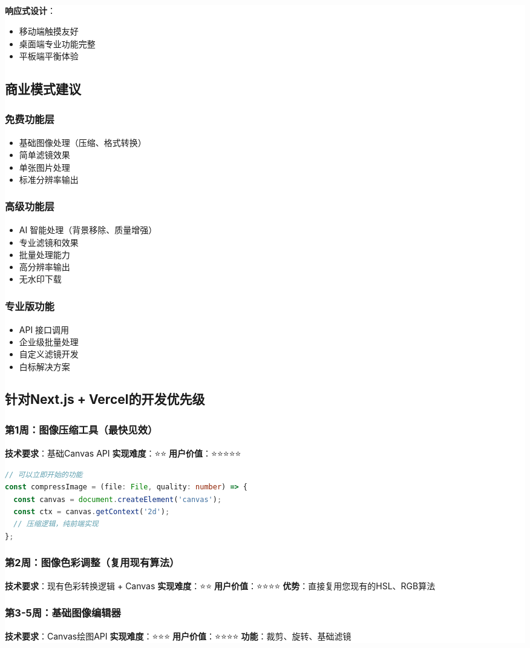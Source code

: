 **响应式设计**：
- 移动端触摸友好
- 桌面端专业功能完整
- 平板端平衡体验

## 商业模式建议

### 免费功能层
- 基础图像处理（压缩、格式转换）
- 简单滤镜效果
- 单张图片处理
- 标准分辨率输出

### 高级功能层
- AI 智能处理（背景移除、质量增强）
- 专业滤镜和效果
- 批量处理能力
- 高分辨率输出
- 无水印下载

### 专业版功能
- API 接口调用
- 企业级批量处理
- 自定义滤镜开发
- 白标解决方案

## 针对Next.js + Vercel的开发优先级

### 第1周：图像压缩工具（最快见效）
**技术要求**：基础Canvas API
**实现难度**：⭐⭐
**用户价值**：⭐⭐⭐⭐⭐
```typescript
// 可以立即开始的功能
const compressImage = (file: File, quality: number) => {
  const canvas = document.createElement('canvas');
  const ctx = canvas.getContext('2d');
  // 压缩逻辑，纯前端实现
};
```

### 第2周：图像色彩调整（复用现有算法）
**技术要求**：现有色彩转换逻辑 + Canvas
**实现难度**：⭐⭐
**用户价值**：⭐⭐⭐⭐
**优势**：直接复用您现有的HSL、RGB算法

### 第3-5周：基础图像编辑器
**技术要求**：Canvas绘图API
**实现难度**：⭐⭐⭐
**用户价值**：⭐⭐⭐⭐
**功能**：裁剪、旋转、基础滤镜
